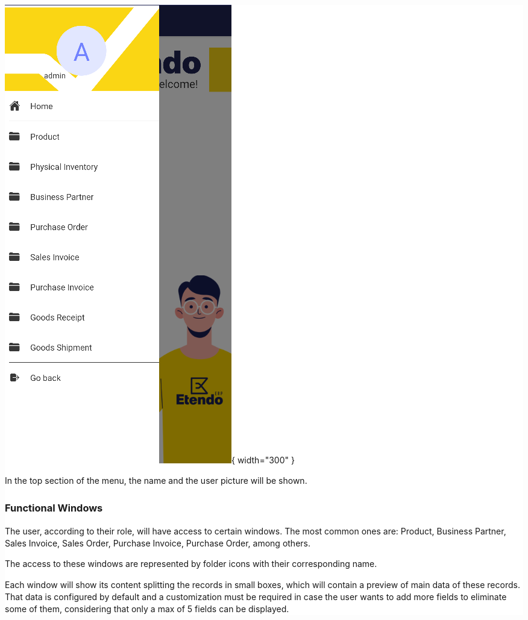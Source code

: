 ![](/assets/products/etendo-mobile/user-interface/DrawerSubApp.png){ width="300" }

In the top section of the menu, the name and the user picture will be shown.

### Functional Windows

The user, according to their role, will have access to certain windows. The most common ones are: Product, Business Partner, Sales Invoice, Sales Order, Purchase Invoice, Purchase Order, among others.

The access to these windows are represented by folder icons with their corresponding name.

Each window will show its content splitting the records in small boxes, which will contain a preview of main data of these records. That data is configured by default and a customization must be required in case the user wants to add more fields to eliminate some of them, considering that only a max of 5 fields can be displayed.
